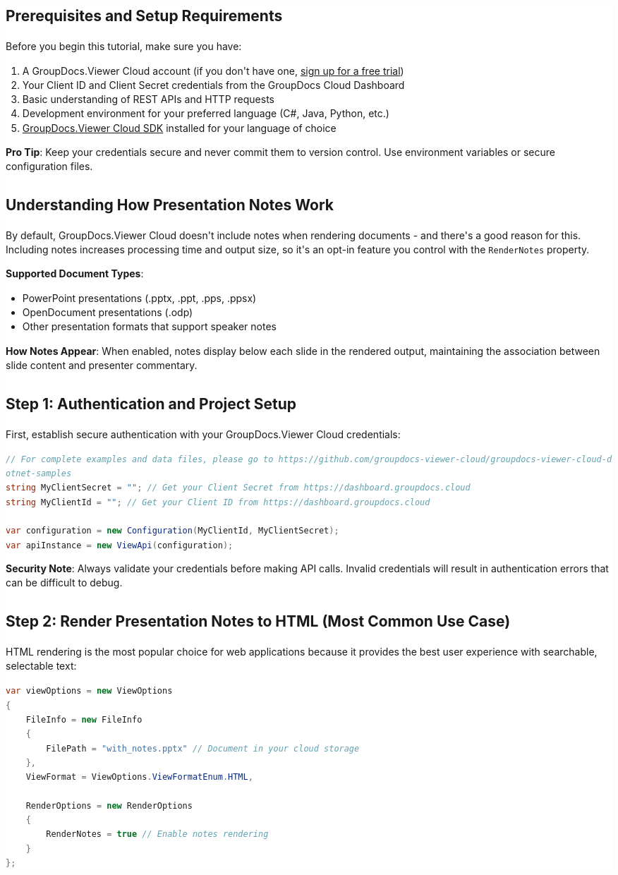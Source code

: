 ## Prerequisites and Setup Requirements

Before you begin this tutorial, make sure you have:

1. A GroupDocs.Viewer Cloud account (if you don't have one, [sign up for a free trial](https://dashboard.groupdocs.cloud/#/apps))
2. Your Client ID and Client Secret credentials from the GroupDocs Cloud Dashboard
3. Basic understanding of REST APIs and HTTP requests
4. Development environment for your preferred language (C#, Java, Python, etc.)
5. [GroupDocs.Viewer Cloud SDK](https://github.com/groupdocs-viewer-cloud) installed for your language of choice

**Pro Tip**: Keep your credentials secure and never commit them to version control. Use environment variables or secure configuration files.

## Understanding How Presentation Notes Work

By default, GroupDocs.Viewer Cloud doesn't include notes when rendering documents - and there's a good reason for this. Including notes increases processing time and output size, so it's an opt-in feature you control with the `RenderNotes` property.

**Supported Document Types**:
- PowerPoint presentations (.pptx, .ppt, .pps, .ppsx)
- OpenDocument presentations (.odp)
- Other presentation formats that support speaker notes

**How Notes Appear**: When enabled, notes display below each slide in the rendered output, maintaining the association between slide content and presenter commentary.

## Step 1: Authentication and Project Setup

First, establish secure authentication with your GroupDocs.Viewer Cloud credentials:

```csharp
// For complete examples and data files, please go to https://github.com/groupdocs-viewer-cloud/groupdocs-viewer-cloud-dotnet-samples
string MyClientSecret = ""; // Get your Client Secret from https://dashboard.groupdocs.cloud
string MyClientId = ""; // Get your Client ID from https://dashboard.groupdocs.cloud

var configuration = new Configuration(MyClientId, MyClientSecret);
var apiInstance = new ViewApi(configuration);
```

**Security Note**: Always validate your credentials before making API calls. Invalid credentials will result in authentication errors that can be difficult to debug.

## Step 2: Render Presentation Notes to HTML (Most Common Use Case)

HTML rendering is the most popular choice for web applications because it provides the best user experience with searchable, selectable text:

```csharp
var viewOptions = new ViewOptions
{
    FileInfo = new FileInfo
    {
        FilePath = "with_notes.pptx" // Document in your cloud storage
    },
    ViewFormat = ViewOptions.ViewFormatEnum.HTML,
    
    RenderOptions = new RenderOptions
    {
        RenderNotes = true // Enable notes rendering
    }
};
```